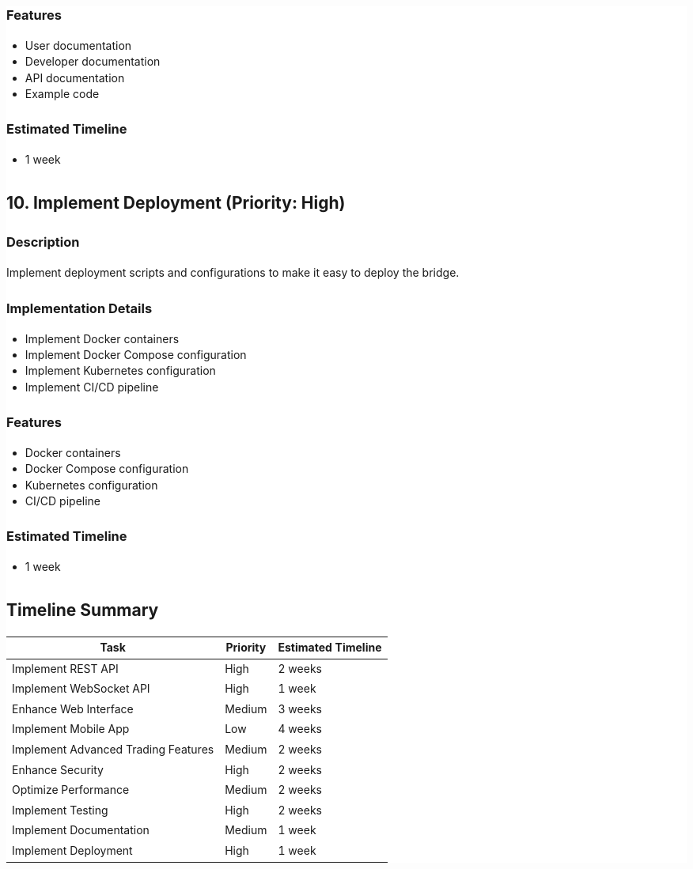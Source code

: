 ### Features
- User documentation
- Developer documentation
- API documentation
- Example code

### Estimated Timeline
- 1 week

## 10. Implement Deployment (Priority: High)

### Description
Implement deployment scripts and configurations to make it easy to deploy the bridge.

### Implementation Details
- Implement Docker containers
- Implement Docker Compose configuration
- Implement Kubernetes configuration
- Implement CI/CD pipeline

### Features
- Docker containers
- Docker Compose configuration
- Kubernetes configuration
- CI/CD pipeline

### Estimated Timeline
- 1 week

## Timeline Summary

| Task | Priority | Estimated Timeline |
|------|----------|-------------------|
| Implement REST API | High | 2 weeks |
| Implement WebSocket API | High | 1 week |
| Enhance Web Interface | Medium | 3 weeks |
| Implement Mobile App | Low | 4 weeks |
| Implement Advanced Trading Features | Medium | 2 weeks |
| Enhance Security | High | 2 weeks |
| Optimize Performance | Medium | 2 weeks |
| Implement Testing | High | 2 weeks |
| Implement Documentation | Medium | 1 week |
| Implement Deployment | High | 1 week |
